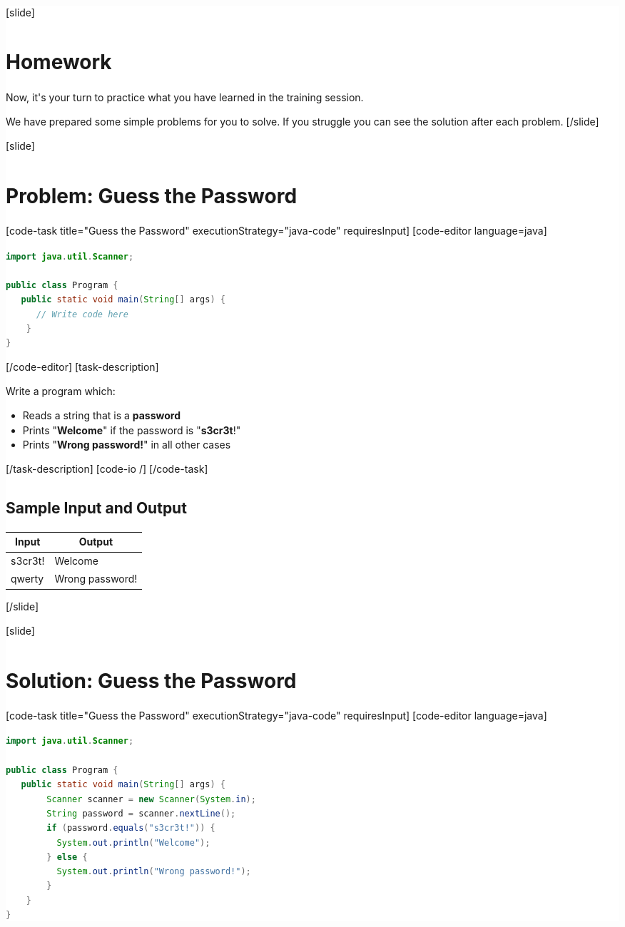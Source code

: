 [slide]
# Homework
Now, it's your turn to practice what you have learned in the training session.

We have prepared some simple problems for you to solve. If you struggle you can see the solution after each problem. 
[/slide]

[slide]
# Problem: Guess the Password
[code-task title="Guess the Password" executionStrategy="java-code" requiresInput]
[code-editor language=java]
```java
import java.util.Scanner;

public class Program {
   public static void main(String[] args) {
      // Write code here
    }
}
```
[/code-editor]
[task-description]

Write a program which:
* Reads a string that is a **password**
* Prints "**Welcome**" if the password is "**s3cr3t**!"
* Prints "**Wrong password!**" in all other cases 

[/task-description]
[code-io /]
[/code-task]

## Sample Input and Output
|Input|Output|
|-----|------|
|s3cr3t!|Welcome|
|qwerty|Wrong password!|

[/slide]

[slide]
# Solution: Guess the Password
[code-task title="Guess the Password" executionStrategy="java-code" requiresInput]
[code-editor language=java]
```java
import java.util.Scanner;

public class Program {
   public static void main(String[] args) {
        Scanner scanner = new Scanner(System.in);
        String password = scanner.nextLine();
        if (password.equals("s3cr3t!")) {
          System.out.println("Welcome");
        } else {
          System.out.println("Wrong password!");
        }
    }
}
```